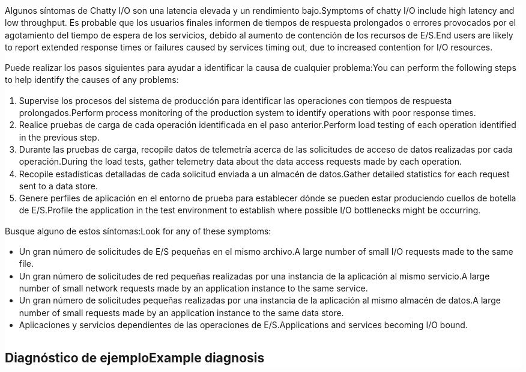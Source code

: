 <span data-ttu-id="5beb1-163">Algunos síntomas de Chatty I/O son una latencia elevada y un rendimiento bajo.</span><span class="sxs-lookup"><span data-stu-id="5beb1-163">Symptoms of chatty I/O include high latency and low throughput.</span></span> <span data-ttu-id="5beb1-164">Es probable que los usuarios finales informen de tiempos de respuesta prolongados o errores provocados por el agotamiento del tiempo de espera de los servicios, debido al aumento de contención de los recursos de E/S.</span><span class="sxs-lookup"><span data-stu-id="5beb1-164">End users are likely to report extended response times or failures caused by services timing out, due to increased contention for I/O resources.</span></span>

<span data-ttu-id="5beb1-165">Puede realizar los pasos siguientes para ayudar a identificar la causa de cualquier problema:</span><span class="sxs-lookup"><span data-stu-id="5beb1-165">You can perform the following steps to help identify the causes of any problems:</span></span>

1. <span data-ttu-id="5beb1-166">Supervise los procesos del sistema de producción para identificar las operaciones con tiempos de respuesta prolongados.</span><span class="sxs-lookup"><span data-stu-id="5beb1-166">Perform process monitoring of the production system to identify operations with poor response times.</span></span>
2. <span data-ttu-id="5beb1-167">Realice pruebas de carga de cada operación identificada en el paso anterior.</span><span class="sxs-lookup"><span data-stu-id="5beb1-167">Perform load testing of each operation identified in the previous step.</span></span>
3. <span data-ttu-id="5beb1-168">Durante las pruebas de carga, recopile datos de telemetría acerca de las solicitudes de acceso de datos realizadas por cada operación.</span><span class="sxs-lookup"><span data-stu-id="5beb1-168">During the load tests, gather telemetry data about the data access requests made by each operation.</span></span>
4. <span data-ttu-id="5beb1-169">Recopile estadísticas detalladas de cada solicitud enviada a un almacén de datos.</span><span class="sxs-lookup"><span data-stu-id="5beb1-169">Gather detailed statistics for each request sent to a data store.</span></span>
5. <span data-ttu-id="5beb1-170">Genere perfiles de aplicación en el entorno de prueba para establecer dónde se pueden estar produciendo cuellos de botella de E/S.</span><span class="sxs-lookup"><span data-stu-id="5beb1-170">Profile the application in the test environment to establish where possible I/O bottlenecks might be occurring.</span></span> 

<span data-ttu-id="5beb1-171">Busque alguno de estos síntomas:</span><span class="sxs-lookup"><span data-stu-id="5beb1-171">Look for any of these symptoms:</span></span>

- <span data-ttu-id="5beb1-172">Un gran número de solicitudes de E/S pequeñas en el mismo archivo.</span><span class="sxs-lookup"><span data-stu-id="5beb1-172">A large number of small I/O requests made to the same file.</span></span>
- <span data-ttu-id="5beb1-173">Un gran número de solicitudes de red pequeñas realizadas por una instancia de la aplicación al mismo servicio.</span><span class="sxs-lookup"><span data-stu-id="5beb1-173">A large number of small network requests made by an application instance to the same service.</span></span>
- <span data-ttu-id="5beb1-174">Un gran número de solicitudes pequeñas realizadas por una instancia de la aplicación al mismo almacén de datos.</span><span class="sxs-lookup"><span data-stu-id="5beb1-174">A large number of small requests made by an application instance to the same data store.</span></span>
- <span data-ttu-id="5beb1-175">Aplicaciones y servicios dependientes de las operaciones de E/S.</span><span class="sxs-lookup"><span data-stu-id="5beb1-175">Applications and services becoming I/O bound.</span></span>

## <a name="example-diagnosis"></a><span data-ttu-id="5beb1-176">Diagnóstico de ejemplo</span><span class="sxs-lookup"><span data-stu-id="5beb1-176">Example diagnosis</span></span>
